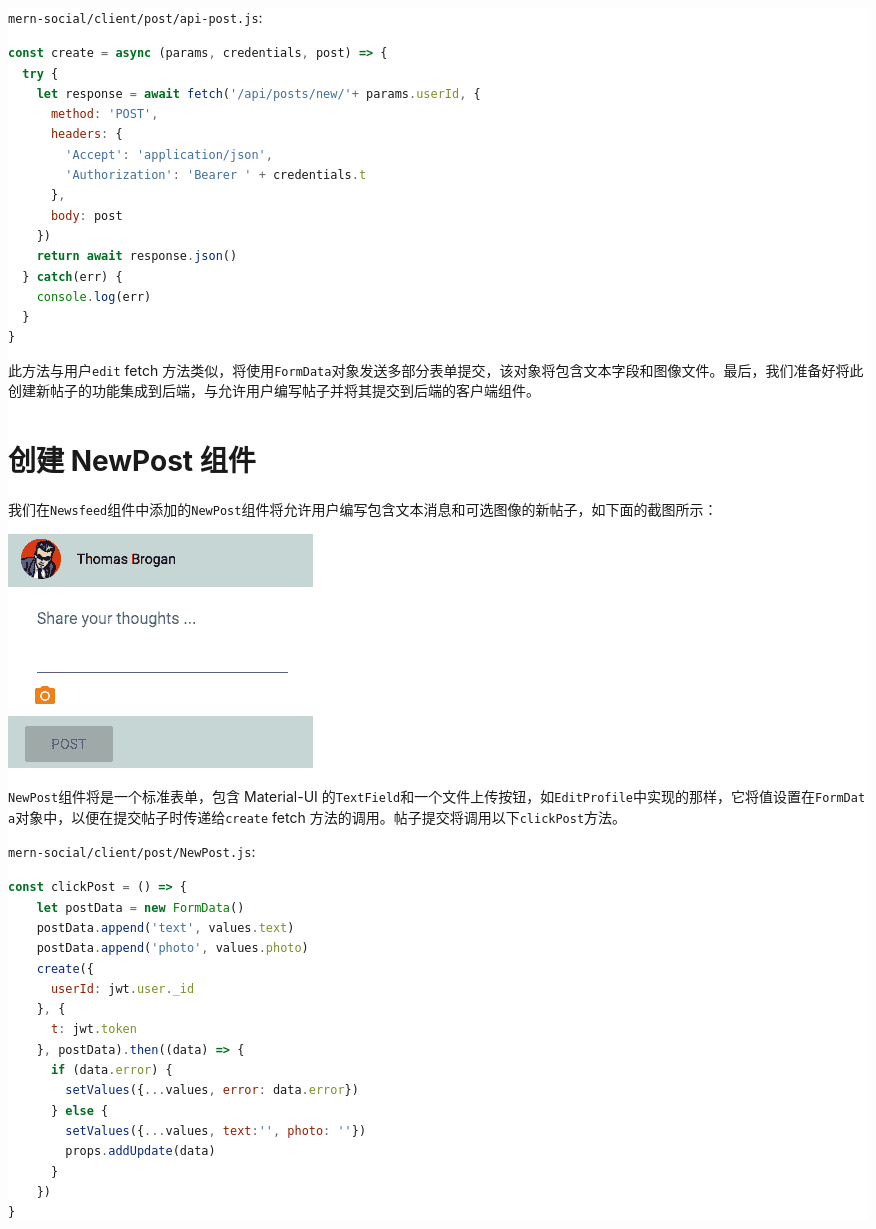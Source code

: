 `mern-social/client/post/api-post.js`:

```js
const create = async (params, credentials, post) => {
  try {
    let response = await fetch('/api/posts/new/'+ params.userId, {
      method: 'POST',
      headers: {
        'Accept': 'application/json',
        'Authorization': 'Bearer ' + credentials.t
      },
      body: post
    })
    return await response.json()
  } catch(err) {
    console.log(err)
  }
}
```

此方法与用户`edit` fetch 方法类似，将使用`FormData`对象发送多部分表单提交，该对象将包含文本字段和图像文件。最后，我们准备好将此创建新帖子的功能集成到后端，与允许用户编写帖子并将其提交到后端的客户端组件。

# 创建 NewPost 组件

我们在`Newsfeed`组件中添加的`NewPost`组件将允许用户编写包含文本消息和可选图像的新帖子，如下面的截图所示：

![图片](img/d1b1fe4e-5e34-411b-9da4-376ab005a012.png)

`NewPost`组件将是一个标准表单，包含 Material-UI 的`TextField`和一个文件上传按钮，如`EditProfile`中实现的那样，它将值设置在`FormData`对象中，以便在提交帖子时传递给`create` fetch 方法的调用。帖子提交将调用以下`clickPost`方法。

`mern-social/client/post/NewPost.js`:

```js
const clickPost = () => {
    let postData = new FormData()
    postData.append('text', values.text)
    postData.append('photo', values.photo)
    create({
      userId: jwt.user._id
    }, {
      t: jwt.token
    }, postData).then((data) => {
      if (data.error) {
        setValues({...values, error: data.error})
      } else {
        setValues({...values, text:'', photo: ''})
        props.addUpdate(data)
      }
    })
}
```
